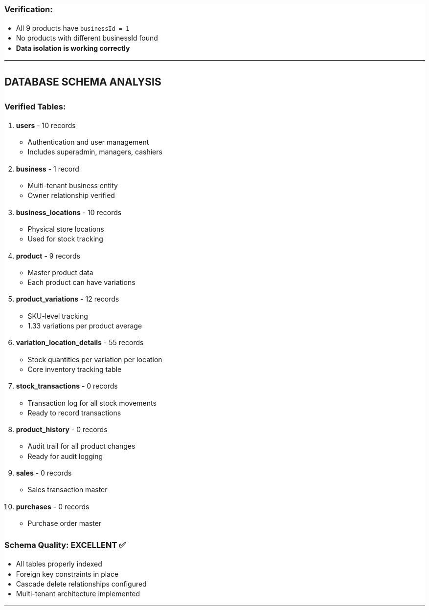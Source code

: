 ### Verification:
- All 9 products have `businessId = 1`
- No products with different businessId found
- **Data isolation is working correctly**

---

## DATABASE SCHEMA ANALYSIS

### Verified Tables:

1. **users** - 10 records
   - Authentication and user management
   - Includes superadmin, managers, cashiers

2. **business** - 1 record
   - Multi-tenant business entity
   - Owner relationship verified

3. **business_locations** - 10 records
   - Physical store locations
   - Used for stock tracking

4. **product** - 9 records
   - Master product data
   - Each product can have variations

5. **product_variations** - 12 records
   - SKU-level tracking
   - 1.33 variations per product average

6. **variation_location_details** - 55 records
   - Stock quantities per variation per location
   - Core inventory tracking table

7. **stock_transactions** - 0 records
   - Transaction log for all stock movements
   - Ready to record transactions

8. **product_history** - 0 records
   - Audit trail for all product changes
   - Ready for audit logging

9. **sales** - 0 records
   - Sales transaction master

10. **purchases** - 0 records
    - Purchase order master

### Schema Quality: **EXCELLENT** ✅
- All tables properly indexed
- Foreign key constraints in place
- Cascade delete relationships configured
- Multi-tenant architecture implemented

---